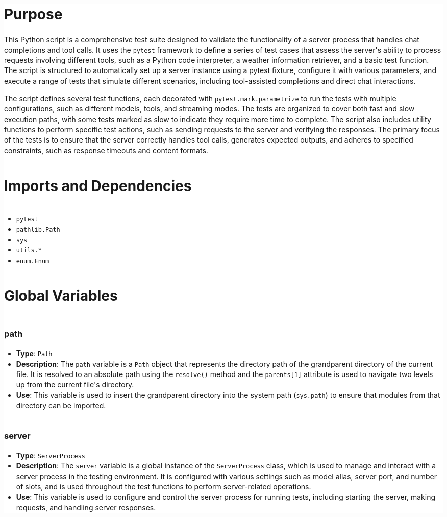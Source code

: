 # Purpose
This Python script is a comprehensive test suite designed to validate the functionality of a server process that handles chat completions and tool calls. It uses the `pytest` framework to define a series of test cases that assess the server's ability to process requests involving different tools, such as a Python code interpreter, a weather information retriever, and a basic test function. The script is structured to automatically set up a server instance using a pytest fixture, configure it with various parameters, and execute a range of tests that simulate different scenarios, including tool-assisted completions and direct chat interactions.

The script defines several test functions, each decorated with `pytest.mark.parametrize` to run the tests with multiple configurations, such as different models, tools, and streaming modes. The tests are organized to cover both fast and slow execution paths, with some tests marked as slow to indicate they require more time to complete. The script also includes utility functions to perform specific test actions, such as sending requests to the server and verifying the responses. The primary focus of the tests is to ensure that the server correctly handles tool calls, generates expected outputs, and adheres to specified constraints, such as response timeouts and content formats.
# Imports and Dependencies

---
- `pytest`
- `pathlib.Path`
- `sys`
- `utils.*`
- `enum.Enum`


# Global Variables

---
### path
- **Type**: `Path`
- **Description**: The `path` variable is a `Path` object that represents the directory path of the grandparent directory of the current file. It is resolved to an absolute path using the `resolve()` method and the `parents[1]` attribute is used to navigate two levels up from the current file's directory.
- **Use**: This variable is used to insert the grandparent directory into the system path (`sys.path`) to ensure that modules from that directory can be imported.


---
### server
- **Type**: `ServerProcess`
- **Description**: The `server` variable is a global instance of the `ServerProcess` class, which is used to manage and interact with a server process in the testing environment. It is configured with various settings such as model alias, server port, and number of slots, and is used throughout the test functions to perform server-related operations.
- **Use**: This variable is used to configure and control the server process for running tests, including starting the server, making requests, and handling server responses.
